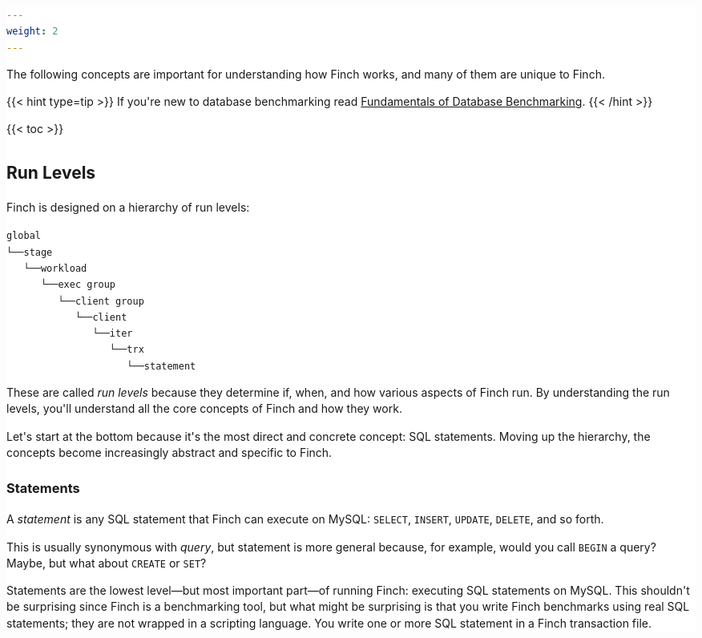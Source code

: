 ```yaml
---
weight: 2
---
```


The following concepts are important for understanding how Finch works, and many of them are unique to Finch.

{{< hint type=tip >}}
If you're new to database benchmarking read <a target="_new" href="https://hackmysql.com/benchmarking/">Fundamentals of Database Benchmarking</a>.
{{< /hint >}}

{{< toc >}}

## Run Levels

Finch is designed on a hierarchy of run levels:

```
global
└──stage
   └──workload
      └──exec group
         └──client group
            └──client
               └──iter
                  └──trx
                     └──statement
```

These are called _run levels_ because they determine if, when, and how various aspects of Finch run.
By understanding the run levels, you'll understand all the core concepts of Finch and how they work.

Let's start at the bottom because it's the most direct and concrete concept: SQL statements.
Moving up the hierarchy, the concepts become increasingly abstract and specific to Finch.

### Statements

A _statement_ is any SQL statement that Finch can execute on MySQL: `SELECT`, `INSERT`, `UPDATE`, `DELETE`, and so forth.

This is usually synonymous with _query_, but statement is more general because, for example, would you call `BEGIN` a query?
Maybe, but what about `CREATE` or `SET`?

Statements are the lowest level&mdash;but most important part&mdash;of running Finch: executing SQL statements on MySQL.
This shouldn't be surprising since Finch is a benchmarking tool, but what might be surprising is that you write Finch benchmarks using real SQL statements; they are not wrapped in a scripting language.
You write one or more SQL statement in a Finch transaction file.
